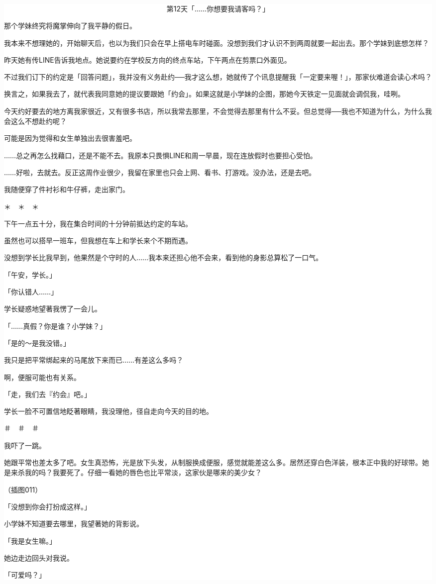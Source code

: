 <p align="center">第12天「……你想要我请客吗？」</p>

那个学妹终究将魔掌伸向了我平静的假日。

我本来不想理她的，开始聊天后，也以为我们只会在早上搭电车时碰面。没想到我们才认识不到两周就要一起出去。那个学妹到底想怎样？

昨天她有传LINE告诉我地点。她说要约在学校反方向的终点车站，下午两点在剪票口外面见。

不过我们订下的约定是「回答问题」，我并没有义务赴约──我才这么想，她就传了个讯息提醒我「一定要来喔！」，那家伙难道会读心术吗？

换言之，如果我去了，就代表我同意她的提议要跟她「约会」。如果这就是小学妹的企图，那她今天铁定一见面就会调侃我，哇咧。

今天约好要去的地方离我家很近，又有很多书店，所以我常去那里，不会觉得去那里有什么不妥。但总觉得──我也不知道为什么，为什么我会这么不想赴约呢？

可能是因为觉得和女生单独出去很害羞吧。

……总之再怎么找藉口，还是不能不去。我原本只畏惧LINE和周一早晨，现在连放假时也要担心受怕。

……好啦，去就去。反正这周作业很少，我留在家里也只会上网、看书、打游戏。没办法，还是去吧。

我随便穿了件衬衫和牛仔裤，走出家门。

＊　＊　＊

下午一点五十分，我在集合时间的十分钟前抵达约定的车站。

虽然也可以搭早一班车，但我想在车上和学长来个不期而遇。

没想到学长比我早到，他果然是个守时的人……我本来还担心他不会来，看到他的身影总算松了一口气。

「午安，学长。」

「你认错人……」

学长疑惑地望著我愣了一会儿。

「……真假？你是谁？小学妹？」

「是的～是我没错。」

我只是把平常绑起来的马尾放下来而已……有差这么多吗？

啊，便服可能也有关系。

「走，我们去『约会』吧。」

学长一脸不可置信地眨著眼睛，我没理他，径自走向今天的目的地。

＃　＃　＃

我吓了一跳。

她跟平常也差太多了吧。女生真恐怖，光是放下头发，从制服换成便服，感觉就能差这么多。居然还穿白色洋装，根本正中我的好球带。她是来杀我的吗？我要死了。仔细一看她的唇色也比平常淡，这家伙是哪来的美少女？

（插图011）

「没想到你会打扮成这样。」

小学妹不知道要去哪里，我望著她的背影说。

「我是女生嘛。」

她边走边回头对我说。

「可爱吗？」
